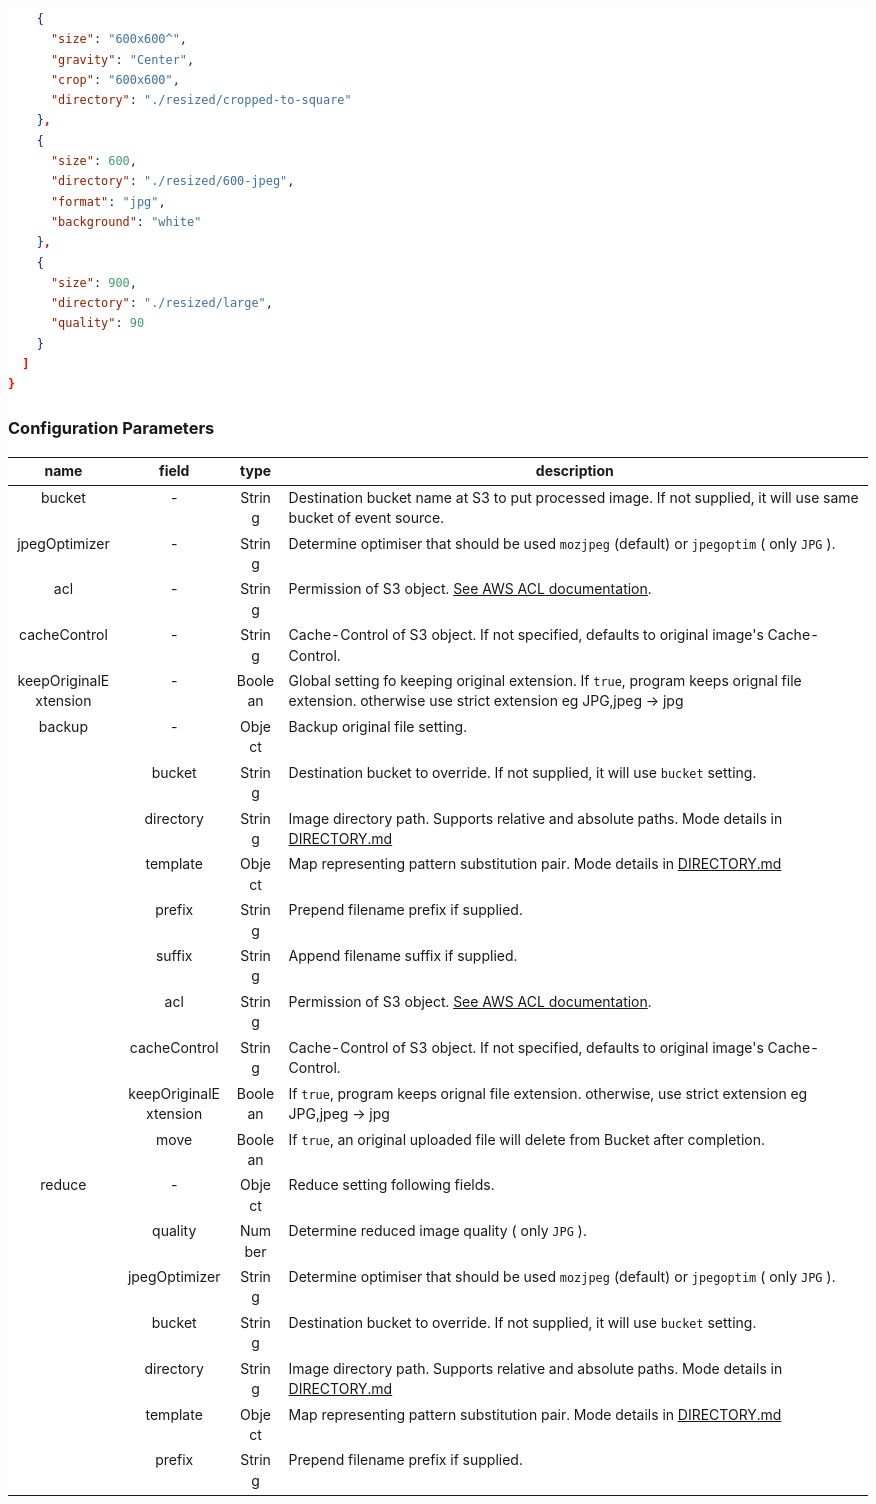 ```json
    {
      "size": "600x600^",
      "gravity": "Center",
      "crop": "600x600",
      "directory": "./resized/cropped-to-square"
    },
    {
      "size": 600,
      "directory": "./resized/600-jpeg",
      "format": "jpg",
      "background": "white"
    },
    {
      "size": 900,
      "directory": "./resized/large",
      "quality": 90
    }
  ]
}
```

### Configuration Parameters

| name                  | field                 | type    | description                                                                                                                                      |
|:---------------------:|:---------------------:|:-------:|--------------------------------------------------------------------------------------------------------------------------------------------------|
| bucket                | -                     | String  | Destination bucket name at S3 to put processed image. If not supplied, it will use same bucket of event source.                                  |
| jpegOptimizer         | -                     | String  | Determine optimiser that should be used `mozjpeg` (default) or `jpegoptim` ( only `JPG` ).                                                       |
| acl                   | -                     | String  | Permission of S3 object. [See AWS ACL documentation](http://docs.aws.amazon.com/AWSJavaScriptSDK/latest/AWS/S3.html#putObject-property).         |
| cacheControl          | -                     | String  | Cache-Control of S3 object. If not specified, defaults to original image's Cache-Control.                                                        |
| keepOriginalExtension | -                     | Boolean | Global setting fo keeping original extension. If `true`, program keeps orignal file extension. otherwise use strict extension eg JPG,jpeg -> jpg |
| backup                | -                     | Object  | Backup original file setting.                                                                                                                    |
|                       | bucket                | String  | Destination bucket to override. If not supplied, it will use `bucket` setting.                                                                   |
|                       | directory             | String  | Image directory path. Supports relative and absolute paths. Mode details in [DIRECTORY.md](doc/DIRECTORY.md/#directory)                          |
|                       | template              | Object  | Map representing pattern substitution pair. Mode details in [DIRECTORY.md](doc/DIRECTORY.md/#template)                                           |
|                       | prefix                | String  | Prepend filename prefix if supplied.                                                                                                             |
|                       | suffix                | String  | Append filename suffix if supplied.                                                                                                              |
|                       | acl                   | String  | Permission of S3 object. [See AWS ACL documentation](http://docs.aws.amazon.com/AWSJavaScriptSDK/latest/AWS/S3.html#putObject-property).         |
|                       | cacheControl          | String  | Cache-Control of S3 object. If not specified, defaults to original image's Cache-Control.                                                        |
|                       | keepOriginalExtension | Boolean | If `true`, program keeps orignal file extension. otherwise, use strict extension eg JPG,jpeg -> jpg                                              |
|                       | move                  | Boolean | If `true`, an original uploaded file will delete from Bucket after completion.                                                                   |
| reduce                | -                     | Object  | Reduce setting following fields.                                                                                                                 |
|                       | quality               | Number  | Determine reduced image quality ( only `JPG` ).                                                                                                  |
|                       | jpegOptimizer         | String  | Determine optimiser that should be used `mozjpeg` (default) or `jpegoptim` ( only `JPG` ).                                                       |
|                       | bucket                | String  | Destination bucket to override. If not supplied, it will use `bucket` setting.                                                                   |
|                       | directory             | String  | Image directory path. Supports relative and absolute paths. Mode details in [DIRECTORY.md](doc/DIRECTORY.md/#directory)                          |
|                       | template              | Object  | Map representing pattern substitution pair. Mode details in [DIRECTORY.md](doc/DIRECTORY.md/#template)                                           |
|                       | prefix                | String  | Prepend filename prefix if supplied.                                                                                                             |